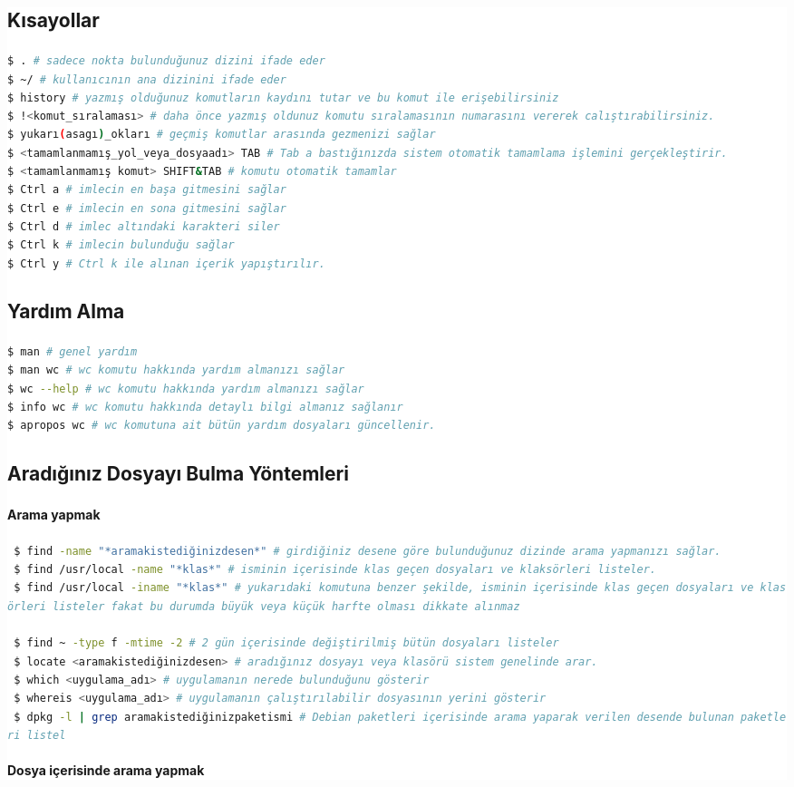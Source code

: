 
## Kısayollar


 ```bash 
 $ . # sadece nokta bulunduğunuz dizini ifade eder
 $ ~/ # kullanıcının ana dizinini ifade eder
 $ history # yazmış olduğunuz komutların kaydını tutar ve bu komut ile erişebilirsiniz
 $ !<komut_sıralaması> # daha önce yazmış oldunuz komutu sıralamasının numarasını vererek calıştırabilirsiniz.
 $ yukarı(asagı)_okları # geçmiş komutlar arasında gezmenizi sağlar
 $ <tamamlanmamış_yol_veya_dosyaadı> TAB # Tab a bastığınızda sistem otomatik tamamlama işlemini gerçekleştirir.
 $ <tamamlanmamış komut> SHIFT&TAB # komutu otomatik tamamlar
 $ Ctrl a # imlecin en başa gitmesini sağlar
 $ Ctrl e # imlecin en sona gitmesini sağlar
 $ Ctrl d # imlec altındaki karakteri siler
 $ Ctrl k # imlecin bulunduğu sağlar
 $ Ctrl y # Ctrl k ile alınan içerik yapıştırılır.
 ```

## Yardım Alma

 ```bash 
 $ man # genel yardım
 $ man wc # wc komutu hakkında yardım almanızı sağlar
 $ wc --help # wc komutu hakkında yardım almanızı sağlar
 $ info wc # wc komutu hakkında detaylı bilgi almanız sağlanır
 $ apropos wc # wc komutuna ait bütün yardım dosyaları güncellenir.
 ```

## Aradığınız Dosyayı Bulma Yöntemleri

#### Arama yapmak


```bash 
 $ find -name "*aramakistediğinizdesen*" # girdiğiniz desene göre bulunduğunuz dizinde arama yapmanızı sağlar.
 $ find /usr/local -name "*klas*" # isminin içerisinde klas geçen dosyaları ve klaksörleri listeler.
 $ find /usr/local -iname "*klas*" # yukarıdaki komutuna benzer şekilde, isminin içerisinde klas geçen dosyaları ve klasörleri listeler fakat bu durumda büyük veya küçük harfte olması dikkate alınmaz

 $ find ~ -type f -mtime -2 # 2 gün içerisinde değiştirilmiş bütün dosyaları listeler
 $ locate <aramakistediğinizdesen> # aradığınız dosyayı veya klasörü sistem genelinde arar.
 $ which <uygulama_adı> # uygulamanın nerede bulunduğunu gösterir
 $ whereis <uygulama_adı> # uygulamanın çalıştırılabilir dosyasının yerini gösterir
 $ dpkg -l | grep aramakistediğinizpaketismi # Debian paketleri içerisinde arama yaparak verilen desende bulunan paketleri listel
```

#### Dosya içerisinde arama yapmak
